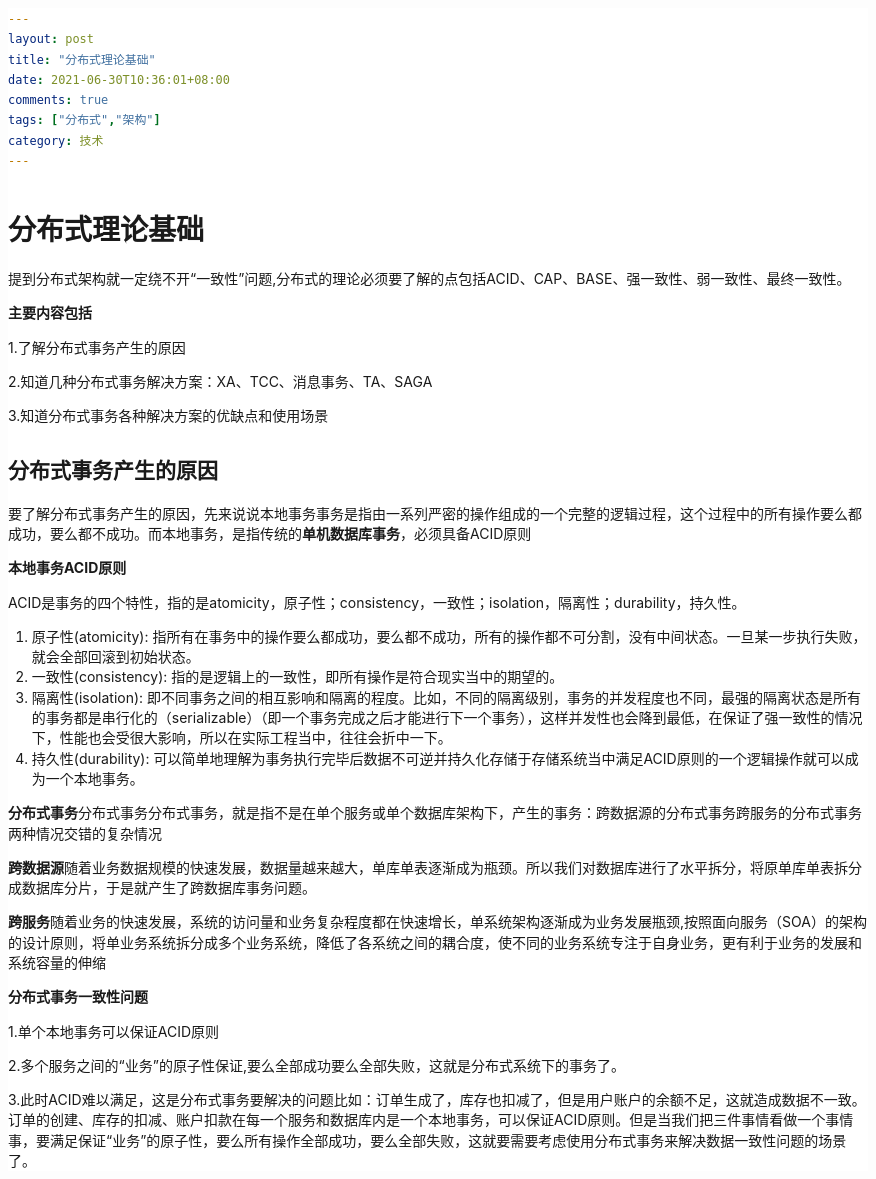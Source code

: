 ```yaml
---
layout: post
title: "分布式理论基础"
date: 2021-06-30T10:36:01+08:00
comments: true
tags: ["分布式","架构"]
category: 技术
---
```


# 分布式理论基础

提到分布式架构就一定绕不开“一致性”问题,分布式的理论必须要了解的点包括ACID、CAP、BASE、强一致性、弱一致性、最终一致性。

**主要内容包括**

1.了解分布式事务产生的原因

2.知道几种分布式事务解决方案：XA、TCC、消息事务、TA、SAGA

3.知道分布式事务各种解决方案的优缺点和使用场景

## **分布式事务产生的原因**

要了解分布式事务产生的原因，先来说说本地事务事务是指由一系列严密的操作组成的一个完整的逻辑过程，这个过程中的所有操作要么都成功，要么都不成功。而本地事务，是指传统的**单机数据库事务**，必须具备ACID原则

**本地事务ACID原则**

ACID是事务的四个特性，指的是atomicity，原子性；consistency，一致性；isolation，隔离性；durability，持久性。

1. 原子性(atomicity): 指所有在事务中的操作要么都成功，要么都不成功，所有的操作都不可分割，没有中间状态。一旦某一步执行失败，就会全部回滚到初始状态。
2. 一致性(consistency): 指的是逻辑上的一致性，即所有操作是符合现实当中的期望的。
3. 隔离性(isolation): 即不同事务之间的相互影响和隔离的程度。比如，不同的隔离级别，事务的并发程度也不同，最强的隔离状态是所有的事务都是串行化的（serializable）（即一个事务完成之后才能进行下一个事务），这样并发性也会降到最低，在保证了强一致性的情况下，性能也会受很大影响，所以在实际工程当中，往往会折中一下。
4. 持久性(durability): 可以简单地理解为事务执行完毕后数据不可逆并持久化存储于存储系统当中满足ACID原则的一个逻辑操作就可以成为一个本地事务。

**分布式事务**分布式事务分布式事务，就是指不是在单个服务或单个数据库架构下，产生的事务：跨数据源的分布式事务跨服务的分布式事务两种情况交错的复杂情况

**跨数据源**随着业务数据规模的快速发展，数据量越来越大，单库单表逐渐成为瓶颈。所以我们对数据库进行了水平拆分，将原单库单表拆分成数据库分片，于是就产生了跨数据库事务问题。

**跨服务**随着业务的快速发展，系统的访问量和业务复杂程度都在快速增长，单系统架构逐渐成为业务发展瓶颈,按照面向服务（SOA）的架构的设计原则，将单业务系统拆分成多个业务系统，降低了各系统之间的耦合度，使不同的业务系统专注于自身业务，更有利于业务的发展和系统容量的伸缩

**分布式事务一致性问题**

1.单个本地事务可以保证ACID原则

2.多个服务之间的“业务”的原子性保证,要么全部成功要么全部失败，这就是分布式系统下的事务了。

3.此时ACID难以满足，这是分布式事务要解决的问题比如：订单生成了，库存也扣减了，但是用户账户的余额不足，这就造成数据不一致。订单的创建、库存的扣减、账户扣款在每一个服务和数据库内是一个本地事务，可以保证ACID原则。但是当我们把三件事情看做一个事情事，要满足保证“业务”的原子性，要么所有操作全部成功，要么全部失败，这就要需要考虑使用分布式事务来解决数据一致性问题的场景了。
